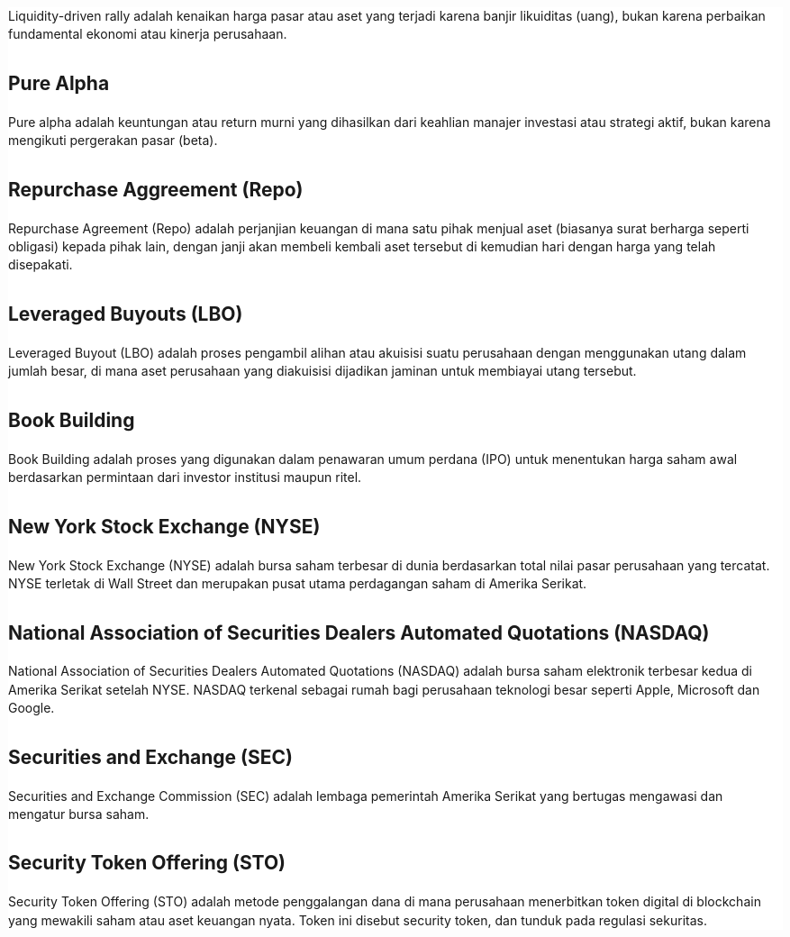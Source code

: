 Liquidity-driven rally adalah kenaikan harga pasar atau aset yang terjadi karena banjir likuiditas (uang), bukan karena perbaikan fundamental ekonomi atau kinerja perusahaan.

## Pure Alpha

Pure alpha adalah keuntungan atau return murni yang dihasilkan dari keahlian manajer investasi atau strategi aktif, bukan karena mengikuti pergerakan pasar (beta).

## Repurchase Aggreement (Repo)

Repurchase Agreement (Repo) adalah perjanjian keuangan di mana satu pihak menjual aset (biasanya surat berharga seperti obligasi) kepada pihak lain, dengan janji akan membeli kembali aset tersebut di kemudian hari dengan harga yang telah disepakati.

## Leveraged Buyouts (LBO)

Leveraged Buyout (LBO) adalah proses pengambil alihan atau akuisisi suatu perusahaan dengan menggunakan utang dalam jumlah besar, di mana aset perusahaan yang diakuisisi dijadikan jaminan untuk membiayai utang tersebut.

## Book Building

Book Building adalah proses yang digunakan dalam penawaran umum perdana (IPO) untuk menentukan harga saham awal berdasarkan permintaan dari investor institusi maupun ritel.

## New York Stock Exchange (NYSE)

New York Stock Exchange (NYSE) adalah bursa saham terbesar di dunia berdasarkan total nilai pasar perusahaan yang tercatat. NYSE terletak di Wall Street dan merupakan pusat utama perdagangan saham di Amerika Serikat.

## National Association of Securities Dealers Automated Quotations (NASDAQ) 

National Association of Securities Dealers Automated Quotations (NASDAQ) adalah bursa saham elektronik terbesar kedua di Amerika Serikat setelah NYSE. NASDAQ terkenal sebagai rumah bagi perusahaan teknologi besar seperti Apple, Microsoft dan Google.

## Securities and Exchange (SEC)

Securities and Exchange Commission (SEC) adalah lembaga pemerintah Amerika Serikat yang bertugas mengawasi dan mengatur bursa saham.

## Security Token Offering (STO)

Security Token Offering (STO) adalah metode penggalangan dana di mana perusahaan menerbitkan token digital di blockchain yang mewakili saham atau aset keuangan nyata. Token ini disebut security token, dan tunduk pada regulasi sekuritas.